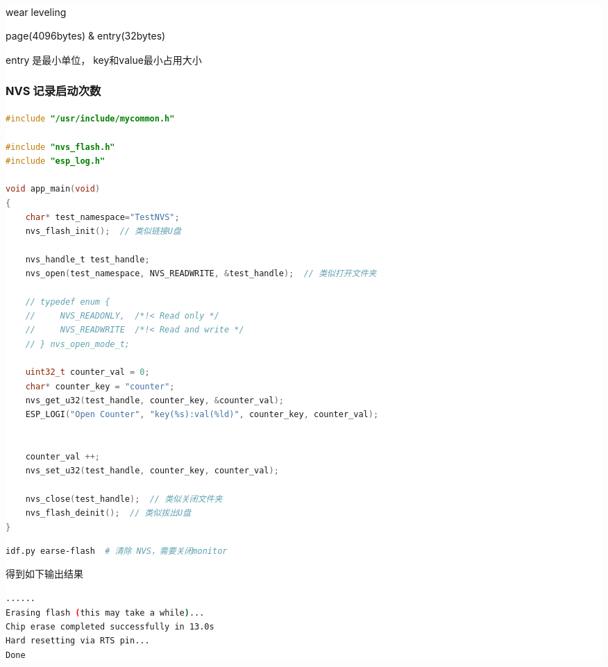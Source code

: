 wear leveling

page(4096bytes) & entry(32bytes)

entry 是最小单位， key和value最小占用大小

### NVS 记录启动次数
  
```c
#include "/usr/include/mycommon.h"

#include "nvs_flash.h"
#include "esp_log.h"

void app_main(void)
{
    char* test_namespace="TestNVS";
    nvs_flash_init();  // 类似链接U盘

    nvs_handle_t test_handle;
    nvs_open(test_namespace, NVS_READWRITE, &test_handle);  // 类似打开文件夹

    // typedef enum {
    //     NVS_READONLY,  /*!< Read only */
    //     NVS_READWRITE  /*!< Read and write */
    // } nvs_open_mode_t;

    uint32_t counter_val = 0;
    char* counter_key = "counter";
    nvs_get_u32(test_handle, counter_key, &counter_val);
    ESP_LOGI("Open Counter", "key(%s):val(%ld)", counter_key, counter_val);
    

    counter_val ++;
    nvs_set_u32(test_handle, counter_key, counter_val);

    nvs_close(test_handle);  // 类似关闭文件夹
    nvs_flash_deinit();  // 类似拔出U盘
}
```

```bash
idf.py earse-flash  # 清除 NVS，需要关闭monitor
```

得到如下输出结果


```bash
......
Erasing flash (this may take a while)...
Chip erase completed successfully in 13.0s
Hard resetting via RTS pin...
Done
```
